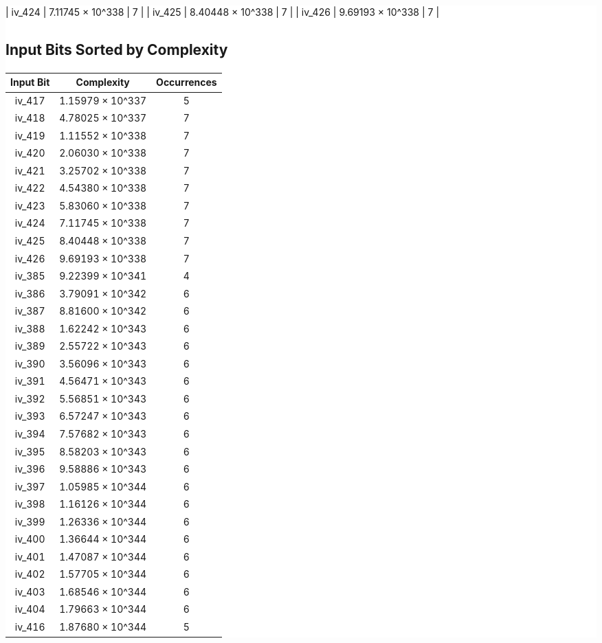 | iv_424 | 7.11745 × 10^338 | 7 |
| iv_425 | 8.40448 × 10^338 | 7 |
| iv_426 | 9.69193 × 10^338 | 7 |

## Input Bits Sorted by Complexity

| Input Bit | Complexity | Occurrences |
|:---------:|:----------:|:-----------:|
| iv_417 | 1.15979 × 10^337 | 5 |
| iv_418 | 4.78025 × 10^337 | 7 |
| iv_419 | 1.11552 × 10^338 | 7 |
| iv_420 | 2.06030 × 10^338 | 7 |
| iv_421 | 3.25702 × 10^338 | 7 |
| iv_422 | 4.54380 × 10^338 | 7 |
| iv_423 | 5.83060 × 10^338 | 7 |
| iv_424 | 7.11745 × 10^338 | 7 |
| iv_425 | 8.40448 × 10^338 | 7 |
| iv_426 | 9.69193 × 10^338 | 7 |
| iv_385 | 9.22399 × 10^341 | 4 |
| iv_386 | 3.79091 × 10^342 | 6 |
| iv_387 | 8.81600 × 10^342 | 6 |
| iv_388 | 1.62242 × 10^343 | 6 |
| iv_389 | 2.55722 × 10^343 | 6 |
| iv_390 | 3.56096 × 10^343 | 6 |
| iv_391 | 4.56471 × 10^343 | 6 |
| iv_392 | 5.56851 × 10^343 | 6 |
| iv_393 | 6.57247 × 10^343 | 6 |
| iv_394 | 7.57682 × 10^343 | 6 |
| iv_395 | 8.58203 × 10^343 | 6 |
| iv_396 | 9.58886 × 10^343 | 6 |
| iv_397 | 1.05985 × 10^344 | 6 |
| iv_398 | 1.16126 × 10^344 | 6 |
| iv_399 | 1.26336 × 10^344 | 6 |
| iv_400 | 1.36644 × 10^344 | 6 |
| iv_401 | 1.47087 × 10^344 | 6 |
| iv_402 | 1.57705 × 10^344 | 6 |
| iv_403 | 1.68546 × 10^344 | 6 |
| iv_404 | 1.79663 × 10^344 | 6 |
| iv_416 | 1.87680 × 10^344 | 5 |